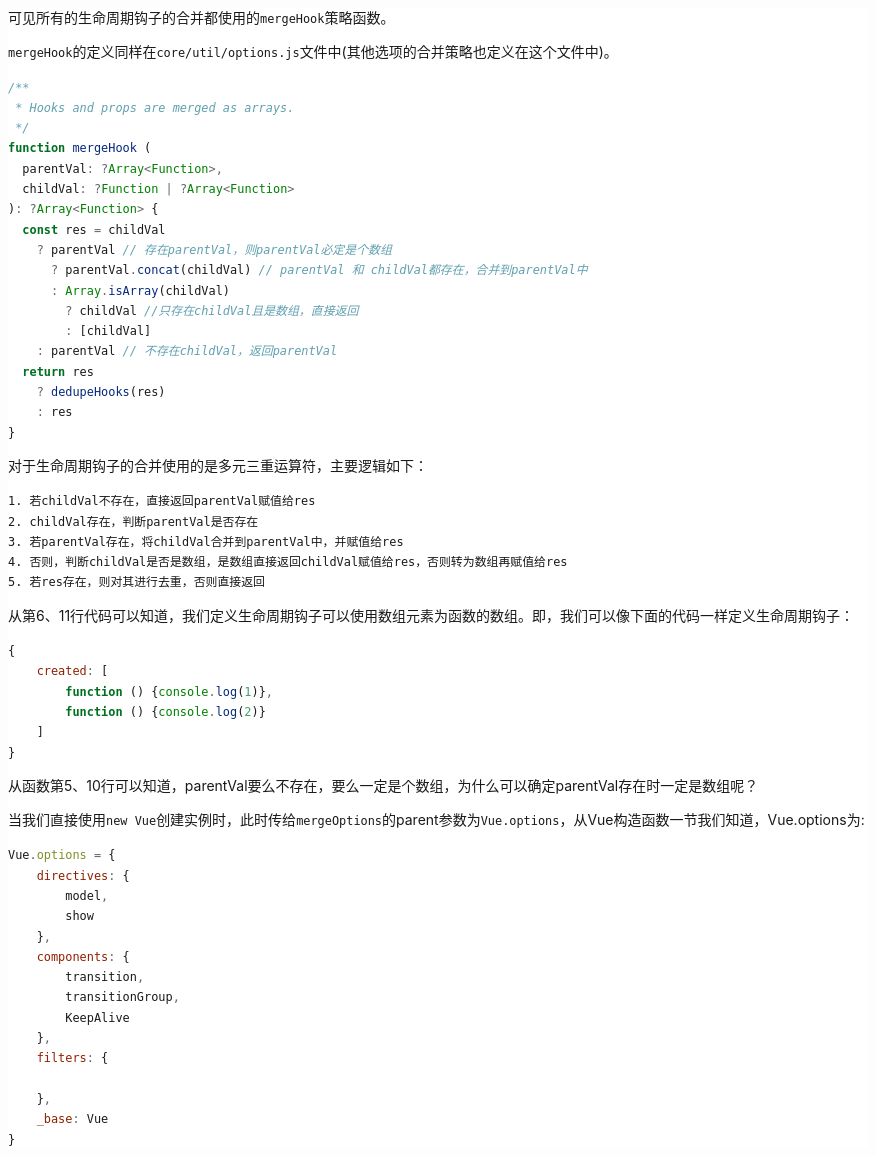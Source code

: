 可见所有的生命周期钩子的合并都使用的``mergeHook``策略函数。

``mergeHook``的定义同样在``core/util/options.js``文件中(其他选项的合并策略也定义在这个文件中)。

```javascript
/**
 * Hooks and props are merged as arrays.
 */
function mergeHook (
  parentVal: ?Array<Function>,
  childVal: ?Function | ?Array<Function>
): ?Array<Function> {
  const res = childVal
    ? parentVal // 存在parentVal，则parentVal必定是个数组
      ? parentVal.concat(childVal) // parentVal 和 childVal都存在，合并到parentVal中
      : Array.isArray(childVal) 
        ? childVal //只存在childVal且是数组，直接返回
        : [childVal] 
    : parentVal // 不存在childVal，返回parentVal
  return res
    ? dedupeHooks(res)
    : res
}
```

对于生命周期钩子的合并使用的是多元三重运算符，主要逻辑如下：

    1. 若childVal不存在，直接返回parentVal赋值给res
    2. childVal存在，判断parentVal是否存在
    3. 若parentVal存在，将childVal合并到parentVal中，并赋值给res
    4. 否则，判断childVal是否是数组，是数组直接返回childVal赋值给res，否则转为数组再赋值给res
    5. 若res存在，则对其进行去重，否则直接返回

从第6、11行代码可以知道，我们定义生命周期钩子可以使用数组元素为函数的数组。即，我们可以像下面的代码一样定义生命周期钩子：

```javascript
{
    created: [
        function () {console.log(1)},
        function () {console.log(2)}
    ]
}
```

从函数第5、10行可以知道，parentVal要么不存在，要么一定是个数组，为什么可以确定parentVal存在时一定是数组呢？

当我们直接使用``new Vue``创建实例时，此时传给``mergeOptions``的parent参数为``Vue.options``，从Vue构造函数一节我们知道，Vue.options为:

```javascript
Vue.options = {
    directives: {
        model,
        show
    },
    components: {
        transition,
        transitionGroup,
        KeepAlive
    },
    filters: {

    },
    _base: Vue
}
```
